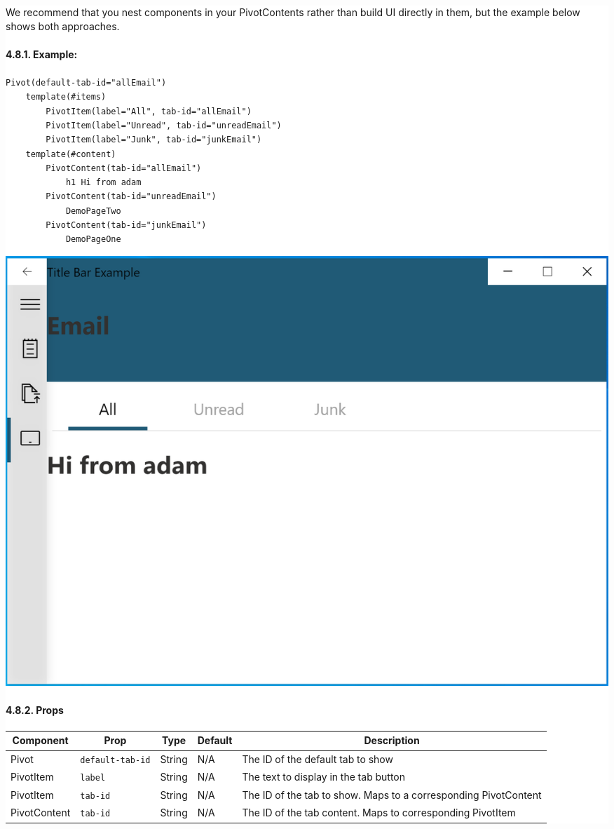 We recommend that you nest components in your PivotContents rather than build UI directly in them, but the example below shows both approaches.

####  4.8.1. <a name='Example:'></a>Example:
```vue
Pivot(default-tab-id="allEmail")
    template(#items)
        PivotItem(label="All", tab-id="allEmail")
        PivotItem(label="Unread", tab-id="unreadEmail")
        PivotItem(label="Junk", tab-id="junkEmail") 
    template(#content)
        PivotContent(tab-id="allEmail")
            h1 Hi from adam
        PivotContent(tab-id="unreadEmail")
            DemoPageTwo
        PivotContent(tab-id="junkEmail")
            DemoPageOne
```
![Pivot Example](docs/images/pivotExample.png?raw=true)

####  4.8.2. <a name='Props-1'></a>Props
| Component | Prop | Type | Default | Description
|-|-|-|-|-|
Pivot | `default-tab-id` | String | N/A | The ID of the default tab to show
PivotItem | `label` | String | N/A | The text to display in the tab button
|PivotItem| `tab-id` | String | N/A | The ID of the tab to show. Maps to a corresponding PivotContent
|PivotContent| `tab-id` | String | N/A | The ID of the tab content. Maps to corresponding PivotItem
